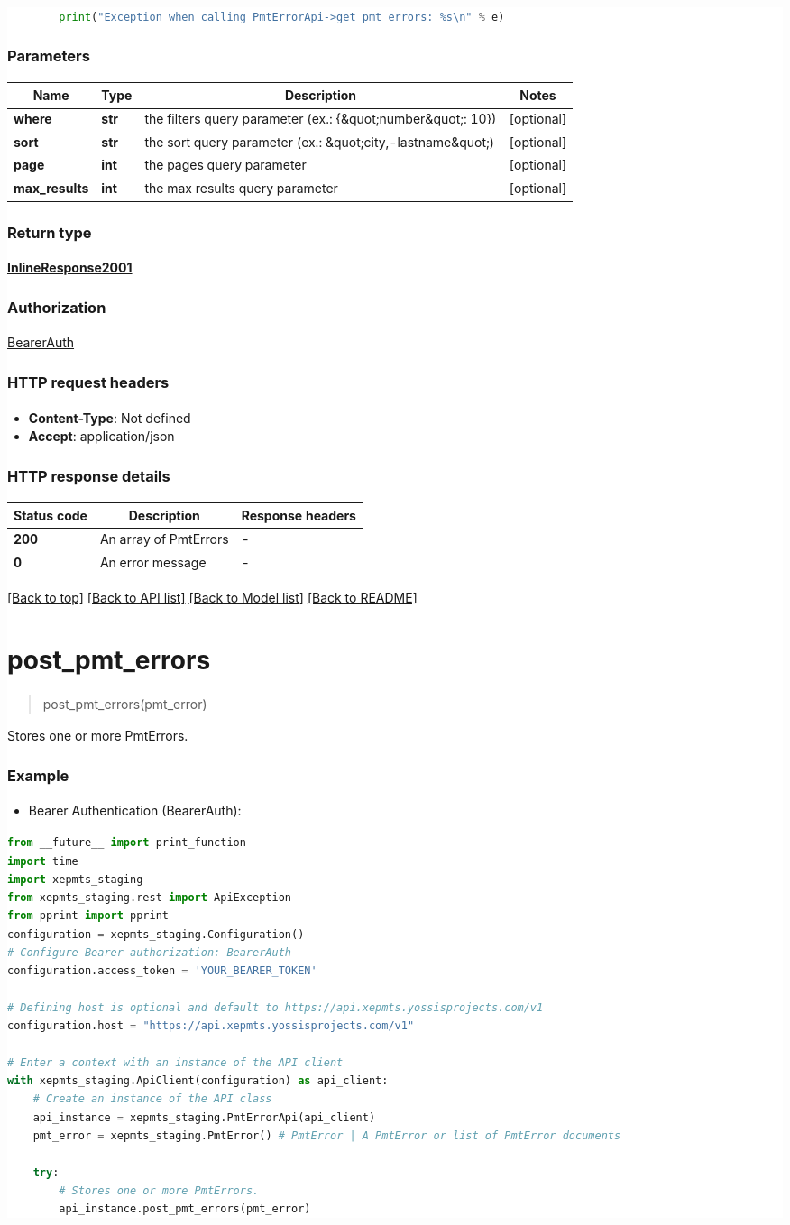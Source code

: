 ```python
        print("Exception when calling PmtErrorApi->get_pmt_errors: %s\n" % e)
```

### Parameters

Name | Type | Description  | Notes
------------- | ------------- | ------------- | -------------
 **where** | **str**| the filters query parameter (ex.: {\&quot;number\&quot;: 10}) | [optional] 
 **sort** | **str**| the sort query parameter (ex.: \&quot;city,-lastname\&quot;) | [optional] 
 **page** | **int**| the pages query parameter | [optional] 
 **max_results** | **int**| the max results query parameter | [optional] 

### Return type

[**InlineResponse2001**](InlineResponse2001.md)

### Authorization

[BearerAuth](../README.md#BearerAuth)

### HTTP request headers

 - **Content-Type**: Not defined
 - **Accept**: application/json

### HTTP response details
| Status code | Description | Response headers |
|-------------|-------------|------------------|
**200** | An array of PmtErrors |  -  |
**0** | An error message |  -  |

[[Back to top]](#) [[Back to API list]](../README.md#documentation-for-api-endpoints) [[Back to Model list]](../README.md#documentation-for-models) [[Back to README]](../README.md)

# **post_pmt_errors**
> post_pmt_errors(pmt_error)

Stores one or more PmtErrors.

### Example

* Bearer Authentication (BearerAuth):
```python
from __future__ import print_function
import time
import xepmts_staging
from xepmts_staging.rest import ApiException
from pprint import pprint
configuration = xepmts_staging.Configuration()
# Configure Bearer authorization: BearerAuth
configuration.access_token = 'YOUR_BEARER_TOKEN'

# Defining host is optional and default to https://api.xepmts.yossisprojects.com/v1
configuration.host = "https://api.xepmts.yossisprojects.com/v1"

# Enter a context with an instance of the API client
with xepmts_staging.ApiClient(configuration) as api_client:
    # Create an instance of the API class
    api_instance = xepmts_staging.PmtErrorApi(api_client)
    pmt_error = xepmts_staging.PmtError() # PmtError | A PmtError or list of PmtError documents

    try:
        # Stores one or more PmtErrors.
        api_instance.post_pmt_errors(pmt_error)
```